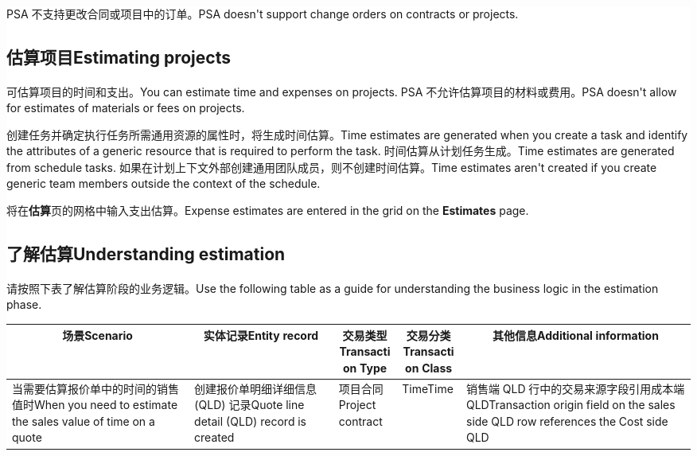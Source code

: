 <span data-ttu-id="3fd9f-130">PSA 不支持更改合同或项目中的订单。</span><span class="sxs-lookup"><span data-stu-id="3fd9f-130">PSA doesn't support change orders on contracts or projects.</span></span>

## <a name="estimating-projects"></a><span data-ttu-id="3fd9f-131">估算项目</span><span class="sxs-lookup"><span data-stu-id="3fd9f-131">Estimating projects</span></span>

<span data-ttu-id="3fd9f-132">可估算项目的时间和支出。</span><span class="sxs-lookup"><span data-stu-id="3fd9f-132">You can estimate time and expenses on projects.</span></span> <span data-ttu-id="3fd9f-133">PSA 不允许估算项目的材料或费用。</span><span class="sxs-lookup"><span data-stu-id="3fd9f-133">PSA doesn't allow for estimates of materials or fees on projects.</span></span>

<span data-ttu-id="3fd9f-134">创建任务并确定执行任务所需通用资源的属性时，将生成时间估算。</span><span class="sxs-lookup"><span data-stu-id="3fd9f-134">Time estimates are generated when you create a task and identify the attributes of a generic resource that is required to perform the task.</span></span> <span data-ttu-id="3fd9f-135">时间估算从计划任务生成。</span><span class="sxs-lookup"><span data-stu-id="3fd9f-135">Time estimates are generated from schedule tasks.</span></span> <span data-ttu-id="3fd9f-136">如果在计划上下文外部创建通用团队成员，则不创建时间估算。</span><span class="sxs-lookup"><span data-stu-id="3fd9f-136">Time estimates aren't created if you create generic team members outside the context of the schedule.</span></span>

<span data-ttu-id="3fd9f-137">将在**估算**页的网格中输入支出估算。</span><span class="sxs-lookup"><span data-stu-id="3fd9f-137">Expense estimates are entered in the grid on the **Estimates** page.</span></span>

## <a name="understanding-estimation"></a><span data-ttu-id="3fd9f-138">了解估算</span><span class="sxs-lookup"><span data-stu-id="3fd9f-138">Understanding estimation</span></span>

<span data-ttu-id="3fd9f-139">请按照下表了解估算阶段的业务逻辑。</span><span class="sxs-lookup"><span data-stu-id="3fd9f-139">Use the following table as a guide for understanding the business logic in the estimation phase.</span></span>

| <span data-ttu-id="3fd9f-140">场景</span><span class="sxs-lookup"><span data-stu-id="3fd9f-140">Scenario</span></span>                                                                                                                                                                                                                                                                                                                                          | <span data-ttu-id="3fd9f-141">实体记录</span><span class="sxs-lookup"><span data-stu-id="3fd9f-141">Entity record</span></span>                                                                                                                                                                                                       | <span data-ttu-id="3fd9f-142">交易类型</span><span class="sxs-lookup"><span data-stu-id="3fd9f-142">Transaction Type</span></span> | <span data-ttu-id="3fd9f-143">交易分类</span><span class="sxs-lookup"><span data-stu-id="3fd9f-143">Transaction Class</span></span> | <span data-ttu-id="3fd9f-144">其他信息</span><span class="sxs-lookup"><span data-stu-id="3fd9f-144">Additional information</span></span>                                                            |
|---------------------------------------------------------------------------------------------------------------------------------------------------------------------------------------------------------------------------------------------------------------------------------------------------------------------------------------------------|---------------------------------------------------------------------------------------------------------------------------------------------------------------------------------------------------------------------|------------------|-------------|-----------------------------------------------------------------------------------|
| <span data-ttu-id="3fd9f-145">当需要估算报价单中的时间的销售值时</span><span class="sxs-lookup"><span data-stu-id="3fd9f-145">When you need to estimate the sales value of time on a quote</span></span>                                                                                                                                                                                                                                                                                    | <span data-ttu-id="3fd9f-146">创建报价单明细详细信息 (QLD) 记录</span><span class="sxs-lookup"><span data-stu-id="3fd9f-146">Quote line detail (QLD) record is created</span></span>                                                                                                                                                                               | <span data-ttu-id="3fd9f-147">项目合同</span><span class="sxs-lookup"><span data-stu-id="3fd9f-147">Project contract</span></span> | <span data-ttu-id="3fd9f-148">Time</span><span class="sxs-lookup"><span data-stu-id="3fd9f-148">Time</span></span>        | <span data-ttu-id="3fd9f-149">销售端 QLD 行中的交易来源字段引用成本端 QLD</span><span class="sxs-lookup"><span data-stu-id="3fd9f-149">Transaction origin field on the sales side QLD row references the Cost side QLD</span></span> |